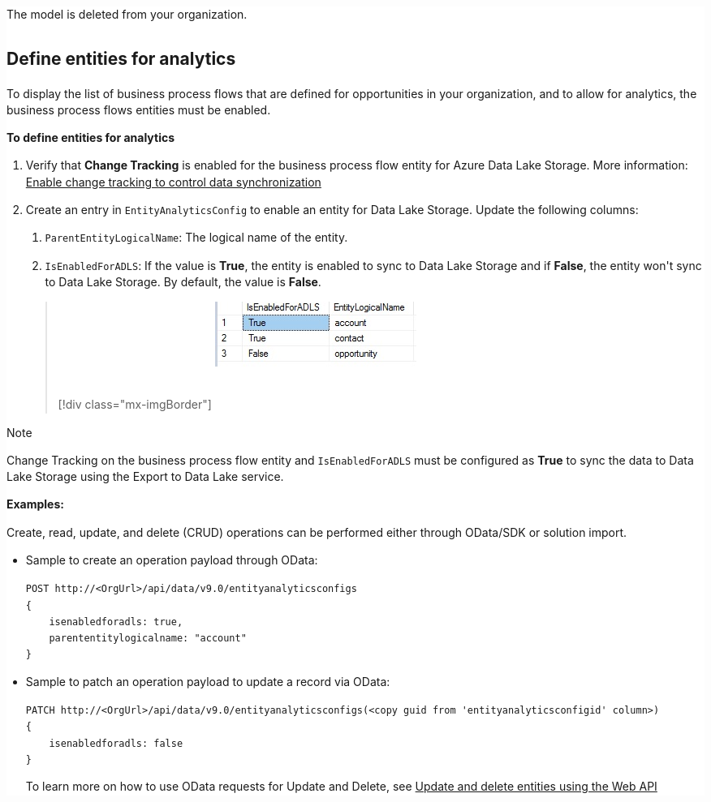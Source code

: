 The model is deleted from your organization.

## Define entities for analytics

To display the list of business process flows that are defined for opportunities in your organization, and to allow for analytics, the business process flows entities must be enabled.

**To define entities for analytics**

1. Verify that **Change Tracking** is enabled for the business process flow entity for Azure Data Lake Storage. More information: [Enable change tracking to control data synchronization](/power-platform/admin/enable-change-tracking-control-data-synchronization)

2. Create an entry in `EntityAnalyticsConfig` to enable an entity for Data Lake Storage. Update the following columns:

    1. `ParentEntityLogicalName`: The logical name of the entity. 

    1. `IsEnabledForADLS`: If the value is **True**, the entity is enabled to sync to Data Lake Storage and if **False**, the entity won't sync to Data Lake Storage. By default, the value is **False**.

    > [!div class="mx-imgBorder"]
    > ![Create an entry for Data Lake Storage](media/si-admin-predictive-lead-scoring-create-entry-managed-lake.png "Create an entry for Data Lake Storage")

>[!NOTE]
>Change Tracking on the business process flow entity and `IsEnabledForADLS` must be configured as **True** to sync the data to Data Lake Storage using the Export to Data Lake service.

**Examples:**    

Create, read, update, and delete (CRUD) operations can be performed either through OData/SDK or solution import. 

- Sample to create an operation payload through OData:

    ```HTTP
    POST http://<OrgUrl>/api/data/v9.0/entityanalyticsconfigs
    {
        isenabledforadls: true,
        parententitylogicalname: "account"
    }
    ```

- Sample to patch an operation payload to update a record via OData:

    ```HTTP
    PATCH http://<OrgUrl>/api/data/v9.0/entityanalyticsconfigs(<copy guid from 'entityanalyticsconfigid' column>)
    {
        isenabledforadls: false
    }   
    ```    
    To learn more on how to use OData requests for Update and Delete, see [Update and delete entities using the Web API](/powerapps/developer/common-data-service/webapi/update-delete-entities-using-web-api)
     